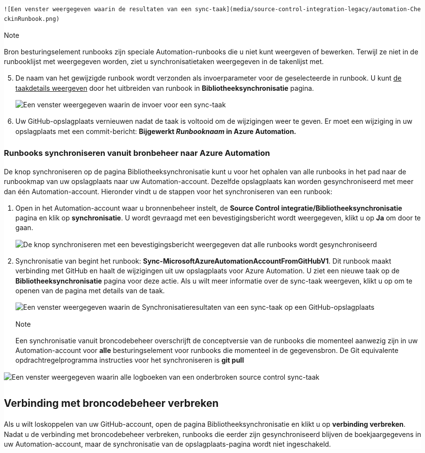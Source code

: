     ![Een venster weergegeven waarin de resultaten van een sync-taak](media/source-control-integration-legacy/automation-CheckinRunbook.png)

   > [!NOTE]
   > Bron besturingselement runbooks zijn speciale Automation-runbooks die u niet kunt weergeven of bewerken. Terwijl ze niet in de runbooklijst met weergegeven worden, ziet u synchronisatietaken weergegeven in de takenlijst met.

5. De naam van het gewijzigde runbook wordt verzonden als invoerparameter voor de geselecteerde in runbook. U kunt [de taakdetails weergeven](automation-runbook-execution.md#viewing-job-status-from-the-azure-portal) door het uitbreiden van runbook in **Bibliotheeksynchronisatie** pagina.  

    ![Een venster weergegeven waarin de invoer voor een sync-taak](media/source-control-integration-legacy/automation-CheckinInput.png)
6. Uw GitHub-opslagplaats vernieuwen nadat de taak is voltooid om de wijzigingen weer te geven.  Er moet een wijziging in uw opslagplaats met een commit-bericht: **Bijgewerkt *Runbooknaam* in Azure Automation.**  

### <a name="sync-runbooks-from-source-control-to-azure-automation"></a>Runbooks synchroniseren vanuit bronbeheer naar Azure Automation

De knop synchroniseren op de pagina Bibliotheeksynchronisatie kunt u voor het ophalen van alle runbooks in het pad naar de runbookmap van uw opslagplaats naar uw Automation-account. Dezelfde opslagplaats kan worden gesynchroniseerd met meer dan één Automation-account. Hieronder vindt u de stappen voor het synchroniseren van een runbook:

1. Open in het Automation-account waar u bronnenbeheer instelt, de **Source Control integratie/Bibliotheeksynchronisatie** pagina en klik op **synchronisatie**.  U wordt gevraagd met een bevestigingsbericht wordt weergegeven, klikt u op **Ja** om door te gaan.  

    ![De knop synchroniseren met een bevestigingsbericht weergegeven dat alle runbooks wordt gesynchroniseerd](media/source-control-integration-legacy/automation-SyncButtonwithMessage.png)

2. Synchronisatie van begint het runbook: **Sync-MicrosoftAzureAutomationAccountFromGitHubV1**. Dit runbook maakt verbinding met GitHub en haalt de wijzigingen uit uw opslagplaats voor Azure Automation. U ziet een nieuwe taak op de **Bibliotheeksynchronisatie** pagina voor deze actie. Als u wilt meer informatie over de sync-taak weergeven, klikt u op om te openen van de pagina met details van de taak.  

    ![Een venster weergegeven waarin de Synchronisatieresultaten van een sync-taak op een GitHub-opslagplaats](media/source-control-integration-legacy/automation-SyncRunbook.png)

    > [!NOTE]
    > Een synchronisatie vanuit broncodebeheer overschrijft de conceptversie van de runbooks die momenteel aanwezig zijn in uw Automation-account voor **alle** besturingselement voor runbooks die momenteel in de gegevensbron. De Git equivalente opdrachtregelprogramma instructies voor het synchroniseren is **git pull**

![Een venster weergegeven waarin alle logboeken van een onderbroken source control sync-taak](media/source-control-integration-legacy/automation-AllLogs.png)

## <a name="disconnecting-source-control"></a>Verbinding met broncodebeheer verbreken

Als u wilt loskoppelen van uw GitHub-account, open de pagina Bibliotheeksynchronisatie en klikt u op **verbinding verbreken**. Nadat u de verbinding met broncodebeheer verbreken, runbooks die eerder zijn gesynchroniseerd blijven de boekjaargegevens in uw Automation-account, maar de synchronisatie van de opslagplaats-pagina wordt niet ingeschakeld.  
